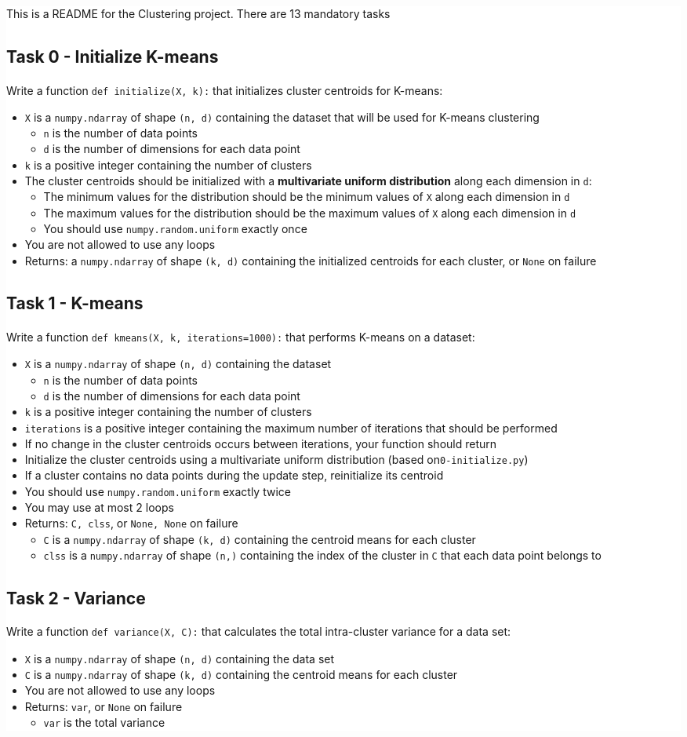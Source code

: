 This is a README for the Clustering project. There are 13 mandatory tasks

## Task 0 - Initialize K-means
Write a function  `def initialize(X, k):`  that initializes cluster centroids for K-means:

-   `X`  is a  `numpy.ndarray`  of shape  `(n, d)`  containing the dataset that will be used for K-means clustering
    -   `n`  is the number of data points
    -   `d`  is the number of dimensions for each data point
-   `k`  is a positive integer containing the number of clusters
-   The cluster centroids should be initialized with a  **multivariate uniform distribution**  along each dimension in  `d`:
    -   The minimum values for the distribution should be the minimum values of  `X`  along each dimension in  `d`
    -   The maximum values for the distribution should be the maximum values of  `X`  along each dimension in  `d`
    -   You should use  `numpy.random.uniform`  exactly once
-   You are not allowed to use any loops
-   Returns: a  `numpy.ndarray`  of shape  `(k, d)`  containing the initialized centroids for each cluster, or  `None`  on failure

## Task 1 - K-means
Write a function  `def kmeans(X, k, iterations=1000):`  that performs K-means on a dataset:

-   `X`  is a  `numpy.ndarray`  of shape  `(n, d)`  containing the dataset
    -   `n`  is the number of data points
    -   `d`  is the number of dimensions for each data point
-   `k`  is a positive integer containing the number of clusters
-   `iterations`  is a positive integer containing the maximum number of iterations that should be performed
-   If no change in the cluster centroids occurs between iterations, your function should return
-   Initialize the cluster centroids using a multivariate uniform distribution (based on`0-initialize.py`)
-   If a cluster contains no data points during the update step, reinitialize its centroid
-   You should use  `numpy.random.uniform`  exactly twice
-   You may use at most 2 loops
-   Returns:  `C, clss`, or  `None, None`  on failure
    -   `C`  is a  `numpy.ndarray`  of shape  `(k, d)`  containing the centroid means for each cluster
    -   `clss`  is a  `numpy.ndarray`  of shape  `(n,)`  containing the index of the cluster in  `C`  that each data point belongs to

## Task 2 - Variance
Write a function  `def variance(X, C):`  that calculates the total intra-cluster variance for a data set:

-   `X`  is a  `numpy.ndarray`  of shape  `(n, d)`  containing the data set
-   `C`  is a  `numpy.ndarray`  of shape  `(k, d)`  containing the centroid means for each cluster
-   You are not allowed to use any loops
-   Returns:  `var`, or  `None`  on failure
    -   `var`  is the total variance
